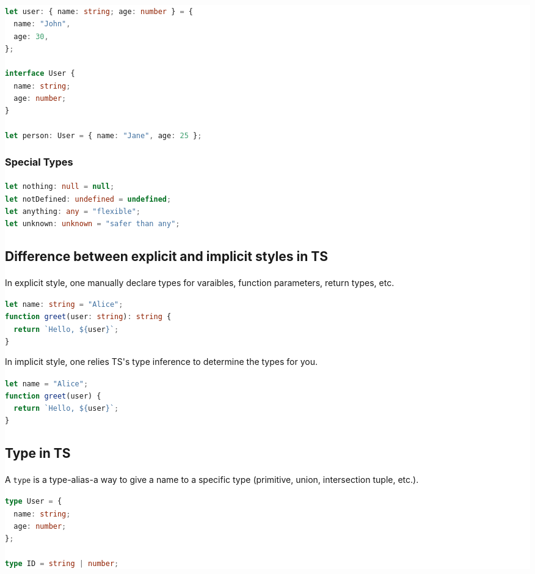 ```ts
let user: { name: string; age: number } = {
  name: "John",
  age: 30,
};

interface User {
  name: string;
  age: number;
}

let person: User = { name: "Jane", age: 25 };
```

### Special Types

```ts
let nothing: null = null;
let notDefined: undefined = undefined;
let anything: any = "flexible";
let unknown: unknown = "safer than any";
```

## Difference between explicit and implicit styles in TS

In explicit style, one manually declare types for varaibles, function parameters, return types, etc.

```ts
let name: string = "Alice";
function greet(user: string): string {
  return `Hello, ${user}`;
}
```

In implicit style, one relies TS's type inference to determine the types for you.

```ts
let name = "Alice";
function greet(user) {
  return `Hello, ${user}`;
}
```

## Type in TS

A `type` is a type-alias-a way to give a name to a specific type (primitive, union, intersection
tuple, etc.).

```ts
type User = {
  name: string;
  age: number;
};

type ID = string | number;
```
